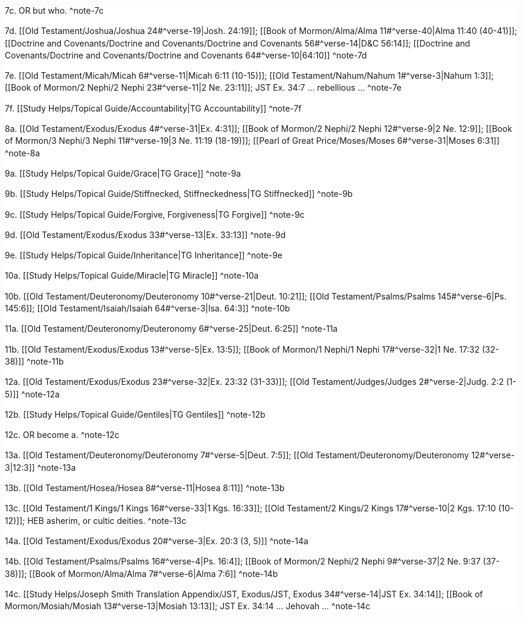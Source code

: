 7c. OR but who. ^note-7c

7d. [[Old Testament/Joshua/Joshua 24#^verse-19|Josh. 24:19]]; [[Book of Mormon/Alma/Alma 11#^verse-40|Alma 11:40 (40-41)]]; [[Doctrine and Covenants/Doctrine and Covenants/Doctrine and Covenants 56#^verse-14|D&C 56:14]]; [[Doctrine and Covenants/Doctrine and Covenants/Doctrine and Covenants 64#^verse-10|64:10]] ^note-7d

7e. [[Old Testament/Micah/Micah 6#^verse-11|Micah 6:11 (10-15)]]; [[Old Testament/Nahum/Nahum 1#^verse-3|Nahum 1:3]]; [[Book of Mormon/2 Nephi/2 Nephi 23#^verse-11|2 Ne. 23:11]]; JST Ex. 34:7 ... rebellious ...  ^note-7e

7f. [[Study Helps/Topical Guide/Accountability|TG Accountability]] ^note-7f

8a. [[Old Testament/Exodus/Exodus 4#^verse-31|Ex. 4:31]]; [[Book of Mormon/2 Nephi/2 Nephi 12#^verse-9|2 Ne. 12:9]]; [[Book of Mormon/3 Nephi/3 Nephi 11#^verse-19|3 Ne. 11:19 (18-19)]]; [[Pearl of Great Price/Moses/Moses 6#^verse-31|Moses 6:31]] ^note-8a

9a. [[Study Helps/Topical Guide/Grace|TG Grace]] ^note-9a

9b. [[Study Helps/Topical Guide/Stiffnecked, Stiffneckedness|TG Stiffnecked]] ^note-9b

9c. [[Study Helps/Topical Guide/Forgive, Forgiveness|TG Forgive]] ^note-9c

9d. [[Old Testament/Exodus/Exodus 33#^verse-13|Ex. 33:13]] ^note-9d

9e. [[Study Helps/Topical Guide/Inheritance|TG Inheritance]] ^note-9e

10a. [[Study Helps/Topical Guide/Miracle|TG Miracle]] ^note-10a

10b. [[Old Testament/Deuteronomy/Deuteronomy 10#^verse-21|Deut. 10:21]]; [[Old Testament/Psalms/Psalms 145#^verse-6|Ps. 145:6]]; [[Old Testament/Isaiah/Isaiah 64#^verse-3|Isa. 64:3]] ^note-10b

11a. [[Old Testament/Deuteronomy/Deuteronomy 6#^verse-25|Deut. 6:25]] ^note-11a

11b. [[Old Testament/Exodus/Exodus 13#^verse-5|Ex. 13:5]]; [[Book of Mormon/1 Nephi/1 Nephi 17#^verse-32|1 Ne. 17:32 (32-38)]] ^note-11b

12a. [[Old Testament/Exodus/Exodus 23#^verse-32|Ex. 23:32 (31-33)]]; [[Old Testament/Judges/Judges 2#^verse-2|Judg. 2:2 (1-5)]] ^note-12a

12b. [[Study Helps/Topical Guide/Gentiles|TG Gentiles]] ^note-12b

12c. OR become a. ^note-12c

13a. [[Old Testament/Deuteronomy/Deuteronomy 7#^verse-5|Deut. 7:5]]; [[Old Testament/Deuteronomy/Deuteronomy 12#^verse-3|12:3]] ^note-13a

13b. [[Old Testament/Hosea/Hosea 8#^verse-11|Hosea 8:11]] ^note-13b

13c. [[Old Testament/1 Kings/1 Kings 16#^verse-33|1 Kgs. 16:33]]; [[Old Testament/2 Kings/2 Kings 17#^verse-10|2 Kgs. 17:10 (10-12)]]; HEB asherim, or cultic deities.  ^note-13c

14a. [[Old Testament/Exodus/Exodus 20#^verse-3|Ex. 20:3 (3, 5)]] ^note-14a

14b. [[Old Testament/Psalms/Psalms 16#^verse-4|Ps. 16:4]]; [[Book of Mormon/2 Nephi/2 Nephi 9#^verse-37|2 Ne. 9:37 (37-38)]]; [[Book of Mormon/Alma/Alma 7#^verse-6|Alma 7:6]] ^note-14b

14c. [[Study Helps/Joseph Smith Translation Appendix/JST, Exodus/JST, Exodus 34#^verse-14|JST Ex. 34:14]]; [[Book of Mormon/Mosiah/Mosiah 13#^verse-13|Mosiah 13:13]]; JST Ex. 34:14 ... Jehovah ...  ^note-14c
